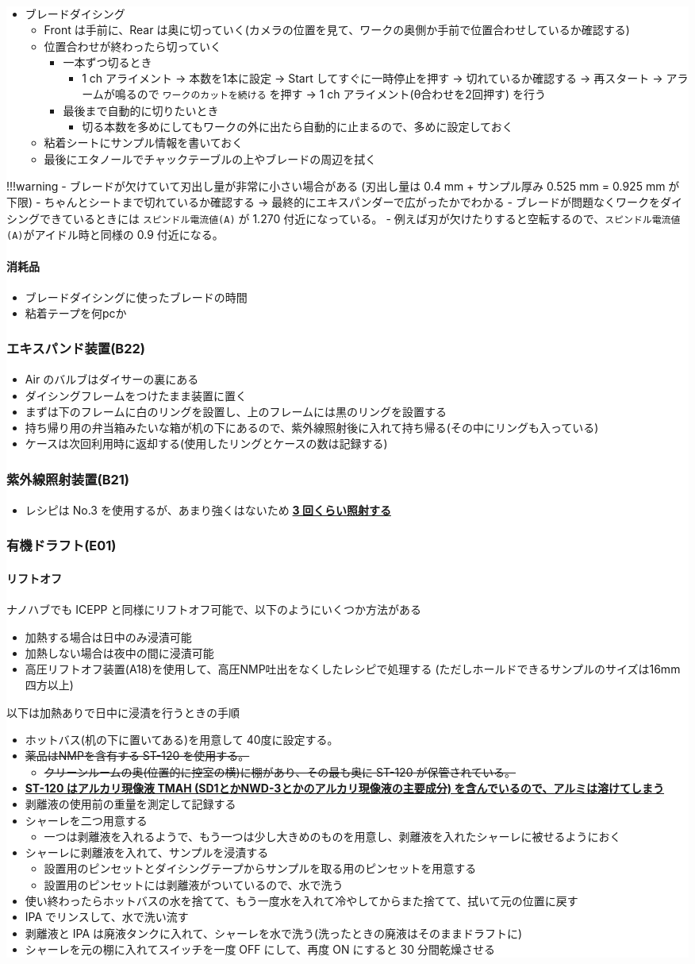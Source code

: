 - ブレードダイシング
    - Front は手前に、Rear は奥に切っていく(カメラの位置を見て、ワークの奥側か手前で位置合わせしているか確認する)
    - 位置合わせが終わったら切っていく
        - 一本ずつ切るとき
            - 1 ch アライメント -> 本数を1本に設定 -> Start してすぐに一時停止を押す -> 切れているか確認する -> 再スタート -> アラームが鳴るので ```ワークのカットを続ける``` を押す -> 1 ch アライメント(θ合わせを2回押す) を行う
        - 最後まで自動的に切りたいとき
            - 切る本数を多めにしてもワークの外に出たら自動的に止まるので、多めに設定しておく
    - 粘着シートにサンプル情報を書いておく
    - 最後にエタノールでチャックテーブルの上やブレードの周辺を拭く

!!!warning
    - ブレードが欠けていて刃出し量が非常に小さい場合がある (刃出し量は 0.4 mm + サンプル厚み 0.525 mm = 0.925 mm が下限)
        - ちゃんとシートまで切れているか確認する -> 最終的にエキスパンダーで広がったかでわかる
        - ブレードが問題なくワークをダイシングできているときには ```スピンドル電流値(A)``` が 1.270 付近になっている。
            - 例えば刃が欠けたりすると空転するので、```スピンドル電流値(A)```がアイドル時と同様の 0.9 付近になる。
        
#### 消耗品

- ブレードダイシングに使ったブレードの時間
- 粘着テープを何pcか

### エキスパンド装置(B22)

- Air のバルブはダイサーの裏にある
- ダイシングフレームをつけたまま装置に置く
- まずは下のフレームに白のリングを設置し、上のフレームには黒のリングを設置する
- 持ち帰り用の弁当箱みたいな箱が机の下にあるので、紫外線照射後に入れて持ち帰る(その中にリングも入っている)
- ケースは次回利用時に返却する(使用したリングとケースの数は記録する)

### 紫外線照射装置(B21)

- レシピは No.3 を使用するが、あまり強くはないため <u>**3 回くらい照射する**</u>


### 有機ドラフト(E01)

#### リフトオフ

ナノハブでも ICEPP と同様にリフトオフ可能で、以下のようにいくつか方法がある
- 加熱する場合は日中のみ浸漬可能
- 加熱しない場合は夜中の間に浸漬可能
- 高圧リフトオフ装置(A18)を使用して、高圧NMP吐出をなくしたレシピで処理する (ただしホールドできるサンプルのサイズは16mm四方以上)

以下は加熱ありで日中に浸漬を行うときの手順
- ホットバス(机の下に置いてある)を用意して 40度に設定する。
- ~~薬品はNMPを含有する ST-120 を使用する。~~
    - ~~クリーンルームの奥(位置的に控室の横)に棚があり、その最も奥に ST-120 が保管されている。~~
- <u>**ST-120 はアルカリ現像液 TMAH (SD1とかNWD-3とかのアルカリ現像液の主要成分) を含んでいるので、アルミは溶けてしまう**</u>
- 剥離液の使用前の重量を測定して記録する
- シャーレを二つ用意する
    - 一つは剥離液を入れるようで、もう一つは少し大きめのものを用意し、剥離液を入れたシャーレに被せるようにおく
- シャーレに剥離液を入れて、サンプルを浸漬する
    - 設置用のピンセットとダイシングテープからサンプルを取る用のピンセットを用意する
    - 設置用のピンセットには剥離液がついているので、水で洗う
- 使い終わったらホットバスの水を捨てて、もう一度水を入れて冷やしてからまた捨てて、拭いて元の位置に戻す
- IPA でリンスして、水で洗い流す
- 剥離液と IPA は廃液タンクに入れて、シャーレを水で洗う(洗ったときの廃液はそのままドラフトに)
- シャーレを元の棚に入れてスイッチを一度 OFF にして、再度 ON にすると 30 分間乾燥させる
